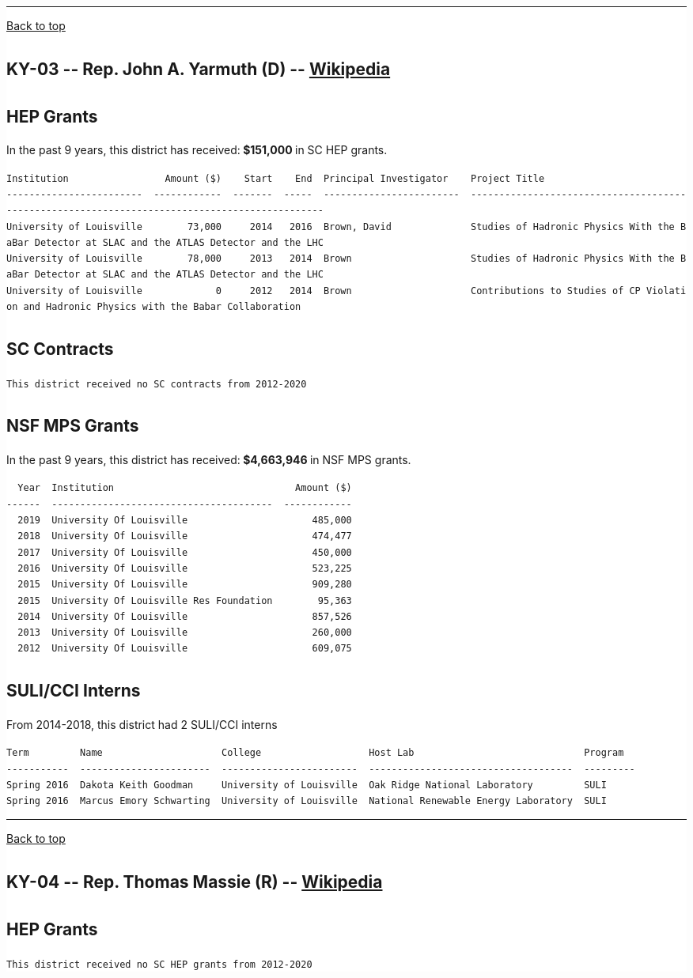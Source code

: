 
---
<a name="KY-03"></a>
[Back to top](#top)
## KY-03 -- Rep. John A. Yarmuth (D) -- [Wikipedia](https://en.wikipedia.org/wiki/KY-03)
## HEP Grants
In the past 9 years, this district has received:<b> $151,000 </b>in SC HEP grants.
```
Institution                 Amount ($)    Start    End  Principal Investigator    Project Title
------------------------  ------------  -------  -----  ------------------------  ----------------------------------------------------------------------------------------------
University of Louisville        73,000     2014   2016  Brown, David              Studies of Hadronic Physics With the BaBar Detector at SLAC and the ATLAS Detector and the LHC
University of Louisville        78,000     2013   2014  Brown                     Studies of Hadronic Physics With the BaBar Detector at SLAC and the ATLAS Detector and the LHC
University of Louisville             0     2012   2014  Brown                     Contributions to Studies of CP Violation and Hadronic Physics with the Babar Collaboration
```
## SC Contracts
```
This district received no SC contracts from 2012-2020
```
## NSF MPS Grants
In the past 9 years, this district has received:<b> $4,663,946 </b>in NSF MPS grants.
```
  Year  Institution                                Amount ($)
------  ---------------------------------------  ------------
  2019  University Of Louisville                      485,000
  2018  University Of Louisville                      474,477
  2017  University Of Louisville                      450,000
  2016  University Of Louisville                      523,225
  2015  University Of Louisville                      909,280
  2015  University Of Louisville Res Foundation        95,363
  2014  University Of Louisville                      857,526
  2013  University Of Louisville                      260,000
  2012  University Of Louisville                      609,075
```
## SULI/CCI Interns
From 2014-2018, this district had 2 SULI/CCI interns
```
Term         Name                     College                   Host Lab                              Program
-----------  -----------------------  ------------------------  ------------------------------------  ---------
Spring 2016  Dakota Keith Goodman     University of Louisville  Oak Ridge National Laboratory         SULI
Spring 2016  Marcus Emory Schwarting  University of Louisville  National Renewable Energy Laboratory  SULI
```
---
<a name="KY-04"></a>
[Back to top](#top)
## KY-04 -- Rep. Thomas Massie (R) -- [Wikipedia](https://en.wikipedia.org/wiki/KY-04)
## HEP Grants
```
This district received no SC HEP grants from 2012-2020
```